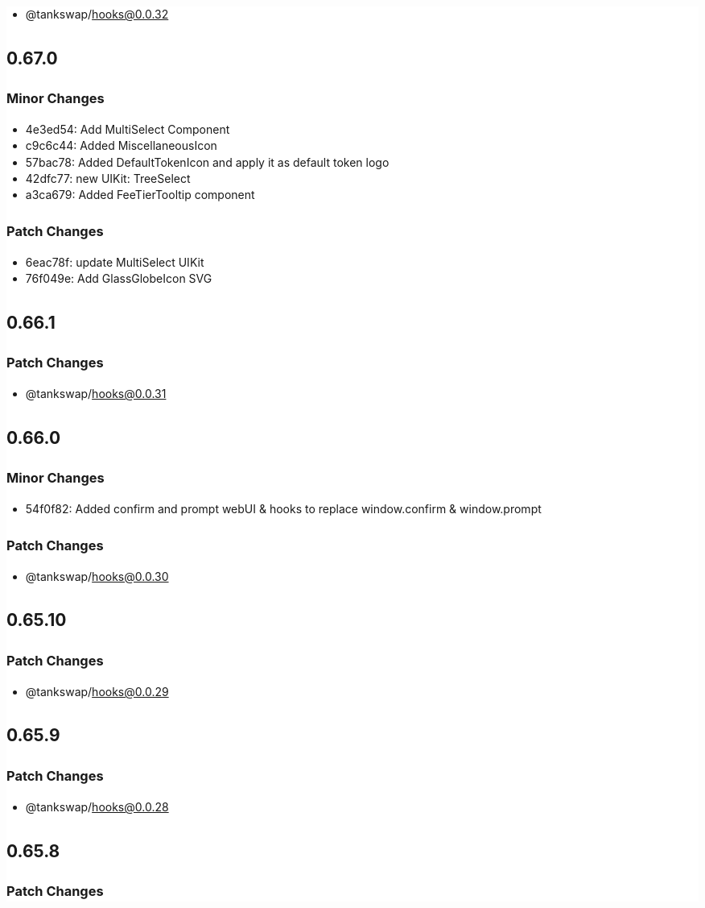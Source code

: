 - @tankswap/hooks@0.0.32

## 0.67.0

### Minor Changes

- 4e3ed54: Add MultiSelect Component
- c9c6c44: Added MiscellaneousIcon
- 57bac78: Added DefaultTokenIcon and apply it as default token logo
- 42dfc77: new UIKit: TreeSelect
- a3ca679: Added FeeTierTooltip component

### Patch Changes

- 6eac78f: update MultiSelect UIKit
- 76f049e: Add GlassGlobeIcon SVG

## 0.66.1

### Patch Changes

- @tankswap/hooks@0.0.31

## 0.66.0

### Minor Changes

- 54f0f82: Added confirm and prompt webUI & hooks to replace window.confirm & window.prompt

### Patch Changes

- @tankswap/hooks@0.0.30

## 0.65.10

### Patch Changes

- @tankswap/hooks@0.0.29

## 0.65.9

### Patch Changes

- @tankswap/hooks@0.0.28

## 0.65.8

### Patch Changes
